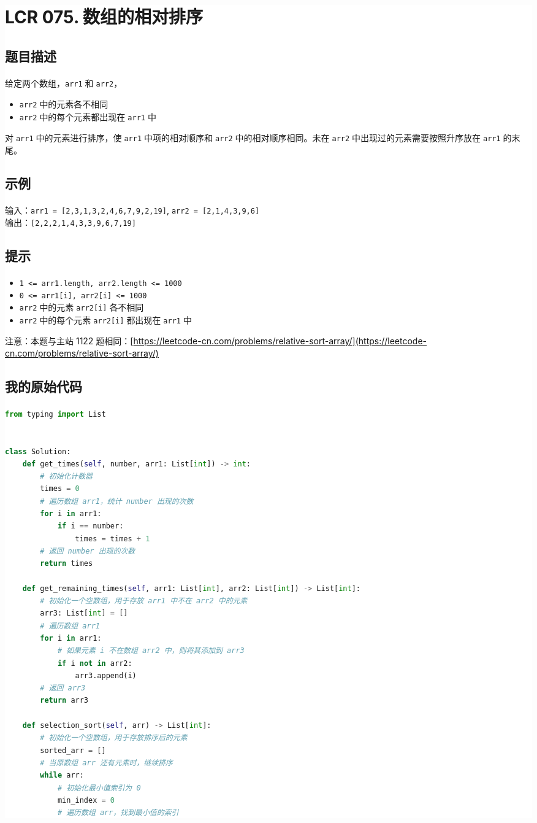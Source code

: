 
# LCR 075. 数组的相对排序

## 题目描述

给定两个数组，`arr1` 和 `arr2`，

- `arr2` 中的元素各不相同
- `arr2` 中的每个元素都出现在 `arr1` 中

对 `arr1` 中的元素进行排序，使 `arr1` 中项的相对顺序和 `arr2` 中的相对顺序相同。未在 `arr2` 中出现过的元素需要按照升序放在 `arr1` 的末尾。

## 示例

输入：`arr1 = [2,3,1,3,2,4,6,7,9,2,19]`, `arr2 = [2,1,4,3,9,6]`  
输出：`[2,2,2,1,4,3,3,9,6,7,19]`

## 提示

- `1 <= arr1.length, arr2.length <= 1000`
- `0 <= arr1[i], arr2[i] <= 1000`
- `arr2` 中的元素 `arr2[i]` 各不相同
- `arr2` 中的每个元素 `arr2[i]` 都出现在 `arr1` 中

注意：本题与主站 1122 题相同：[https://leetcode-cn.com/problems/relative-sort-array/](https://leetcode-cn.com/problems/relative-sort-array/)

## 我的原始代码

```python
from typing import List


class Solution:
    def get_times(self, number, arr1: List[int]) -> int:
        # 初始化计数器
        times = 0
        # 遍历数组 arr1，统计 number 出现的次数
        for i in arr1:
            if i == number:
                times = times + 1
        # 返回 number 出现的次数
        return times

    def get_remaining_times(self, arr1: List[int], arr2: List[int]) -> List[int]:
        # 初始化一个空数组，用于存放 arr1 中不在 arr2 中的元素
        arr3: List[int] = []
        # 遍历数组 arr1
        for i in arr1:
            # 如果元素 i 不在数组 arr2 中，则将其添加到 arr3
            if i not in arr2:
                arr3.append(i)
        # 返回 arr3
        return arr3

    def selection_sort(self, arr) -> List[int]:
        # 初始化一个空数组，用于存放排序后的元素
        sorted_arr = []
        # 当原数组 arr 还有元素时，继续排序
        while arr:
            # 初始化最小值索引为 0
            min_index = 0
            # 遍历数组 arr，找到最小值的索引
```